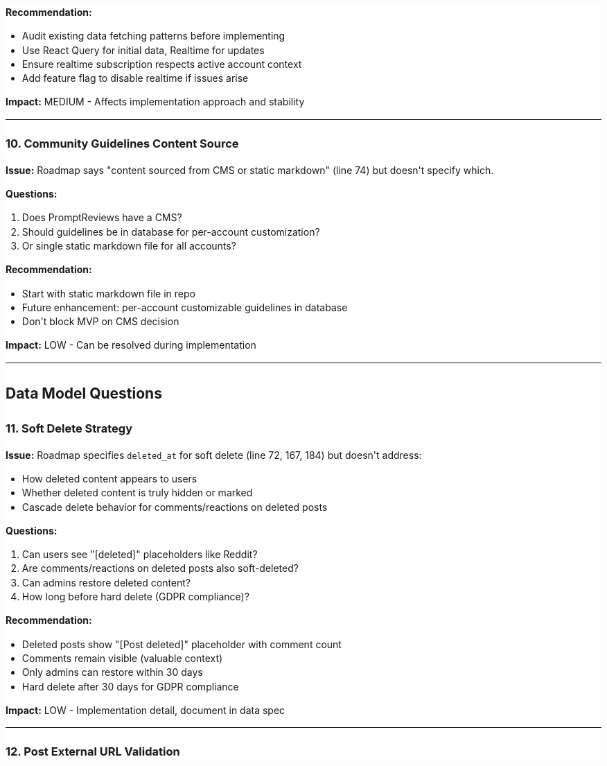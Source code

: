 **Recommendation:**
- Audit existing data fetching patterns before implementing
- Use React Query for initial data, Realtime for updates
- Ensure realtime subscription respects active account context
- Add feature flag to disable realtime if issues arise

**Impact:** MEDIUM - Affects implementation approach and stability

---

### 10. Community Guidelines Content Source

**Issue:** Roadmap says "content sourced from CMS or static markdown" (line 74) but doesn't specify which.

**Questions:**
1. Does PromptReviews have a CMS?
2. Should guidelines be in database for per-account customization?
3. Or single static markdown file for all accounts?

**Recommendation:**
- Start with static markdown file in repo
- Future enhancement: per-account customizable guidelines in database
- Don't block MVP on CMS decision

**Impact:** LOW - Can be resolved during implementation

---

## Data Model Questions

### 11. Soft Delete Strategy

**Issue:** Roadmap specifies `deleted_at` for soft delete (line 72, 167, 184) but doesn't address:
- How deleted content appears to users
- Whether deleted content is truly hidden or marked
- Cascade delete behavior for comments/reactions on deleted posts

**Questions:**
1. Can users see "[deleted]" placeholders like Reddit?
2. Are comments/reactions on deleted posts also soft-deleted?
3. Can admins restore deleted content?
4. How long before hard delete (GDPR compliance)?

**Recommendation:**
- Deleted posts show "[Post deleted]" placeholder with comment count
- Comments remain visible (valuable context)
- Only admins can restore within 30 days
- Hard delete after 30 days for GDPR compliance

**Impact:** LOW - Implementation detail, document in data spec

---

### 12. Post External URL Validation
